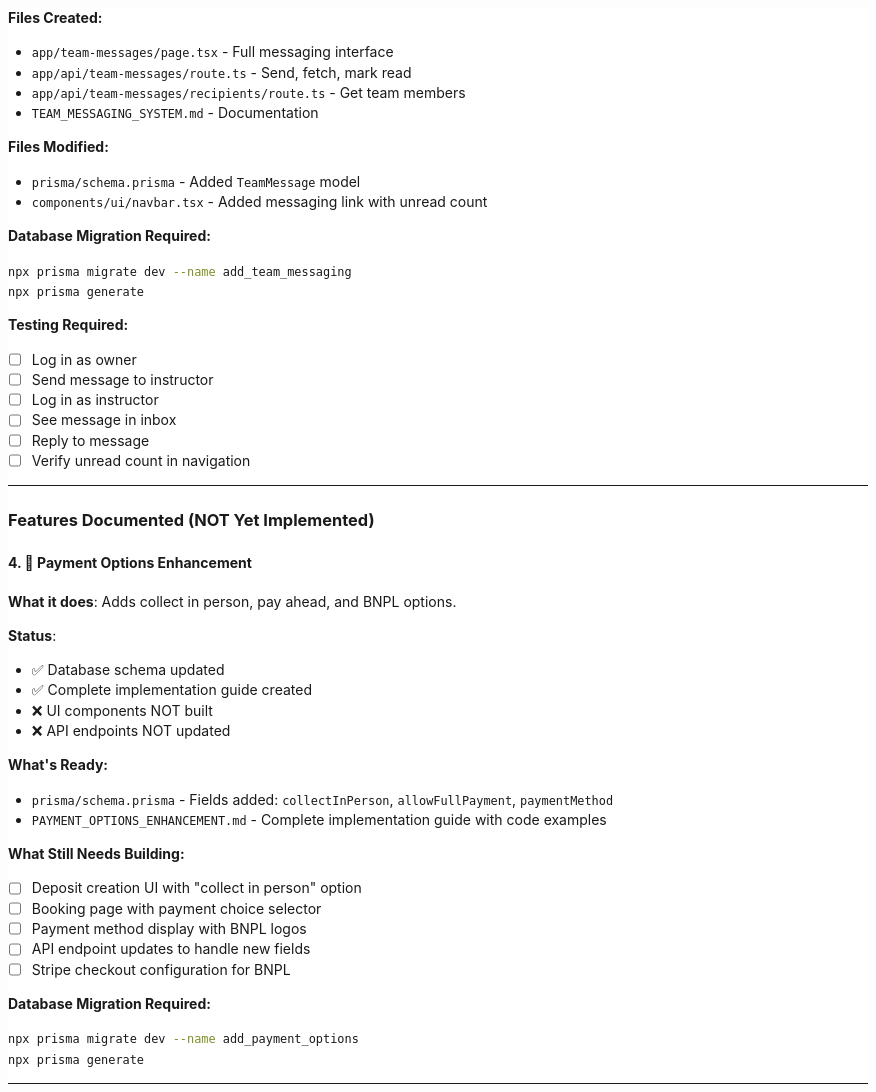 **Files Created:**
- `app/team-messages/page.tsx` - Full messaging interface
- `app/api/team-messages/route.ts` - Send, fetch, mark read
- `app/api/team-messages/recipients/route.ts` - Get team members
- `TEAM_MESSAGING_SYSTEM.md` - Documentation

**Files Modified:**
- `prisma/schema.prisma` - Added `TeamMessage` model
- `components/ui/navbar.tsx` - Added messaging link with unread count

**Database Migration Required:**
```bash
npx prisma migrate dev --name add_team_messaging
npx prisma generate
```

**Testing Required:**
- [ ] Log in as owner
- [ ] Send message to instructor
- [ ] Log in as instructor
- [ ] See message in inbox
- [ ] Reply to message
- [ ] Verify unread count in navigation

---

### Features Documented (NOT Yet Implemented)

#### 4. 📝 Payment Options Enhancement
**What it does**: Adds collect in person, pay ahead, and BNPL options.

**Status**: 
- ✅ Database schema updated
- ✅ Complete implementation guide created
- ❌ UI components NOT built
- ❌ API endpoints NOT updated

**What's Ready:**
- `prisma/schema.prisma` - Fields added: `collectInPerson`, `allowFullPayment`, `paymentMethod`
- `PAYMENT_OPTIONS_ENHANCEMENT.md` - Complete implementation guide with code examples

**What Still Needs Building:**
- [ ] Deposit creation UI with "collect in person" option
- [ ] Booking page with payment choice selector
- [ ] Payment method display with BNPL logos
- [ ] API endpoint updates to handle new fields
- [ ] Stripe checkout configuration for BNPL

**Database Migration Required:**
```bash
npx prisma migrate dev --name add_payment_options
npx prisma generate
```

---
